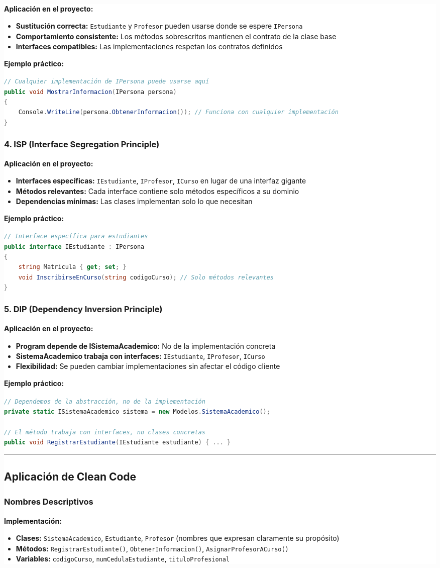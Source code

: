 **Aplicación en el proyecto:**
- **Sustitución correcta:** `Estudiante` y `Profesor` pueden usarse donde se espere `IPersona`
- **Comportamiento consistente:** Los métodos sobrescritos mantienen el contrato de la clase base
- **Interfaces compatibles:** Las implementaciones respetan los contratos definidos

**Ejemplo práctico:**
```csharp
// Cualquier implementación de IPersona puede usarse aquí
public void MostrarInformacion(IPersona persona)
{
    Console.WriteLine(persona.ObtenerInformacion()); // Funciona con cualquier implementación
}
```

### 4. ISP (Interface Segregation Principle)

**Aplicación en el proyecto:**
- **Interfaces específicas:** `IEstudiante`, `IProfesor`, `ICurso` en lugar de una interfaz gigante
- **Métodos relevantes:** Cada interface contiene solo métodos específicos a su dominio
- **Dependencias mínimas:** Las clases implementan solo lo que necesitan

**Ejemplo práctico:**
```csharp
// Interface específica para estudiantes
public interface IEstudiante : IPersona
{
    string Matricula { get; set; }
    void InscribirseEnCurso(string codigoCurso); // Solo métodos relevantes
}
```

### 5. DIP (Dependency Inversion Principle)

**Aplicación en el proyecto:**
- **Program depende de ISistemaAcademico:** No de la implementación concreta
- **SistemaAcademico trabaja con interfaces:** `IEstudiante`, `IProfesor`, `ICurso`
- **Flexibilidad:** Se pueden cambiar implementaciones sin afectar el código cliente

**Ejemplo práctico:**
```csharp
// Dependemos de la abstracción, no de la implementación
private static ISistemaAcademico sistema = new Modelos.SistemaAcademico();

// El método trabaja con interfaces, no clases concretas
public void RegistrarEstudiante(IEstudiante estudiante) { ... }
```

---

## Aplicación de Clean Code

### Nombres Descriptivos

**Implementación:**
- **Clases:** `SistemaAcademico`, `Estudiante`, `Profesor` (nombres que expresan claramente su propósito)
- **Métodos:** `RegistrarEstudiante()`, `ObtenerInformacion()`, `AsignarProfesorACurso()`
- **Variables:** `codigoCurso`, `numCedulaEstudiante`, `tituloProfesional`
